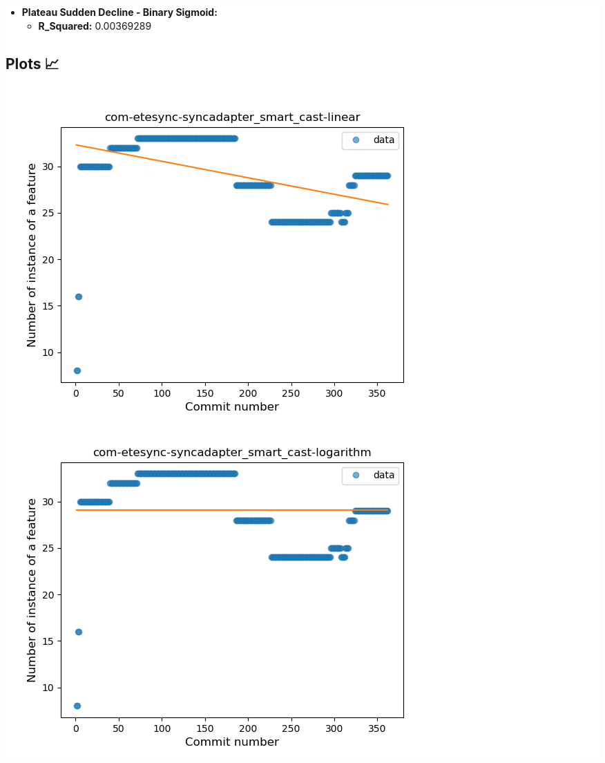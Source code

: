 * **Plateau Sudden Decline - Binary Sigmoid:** ![equation](http://latex.codecogs.com/svg.latex?%5Cfrac%7B0.625737%7D%7B1%20&plus;%20%5Cepsilon%5E%28--1887.161068%28x%20-63.82079%29%29%7D%20&plus;%2028.993311)
    * **R_Squared:** 0.00369289

**Plots** :chart_with_upwards_trend:
-----

![com-etesync-syncadapter T2](../plots/com-etesync-syncadapter_smart_cast_T2.png)
![com-etesync-syncadapter T6](../plots/com-etesync-syncadapter_smart_cast_T6.png)